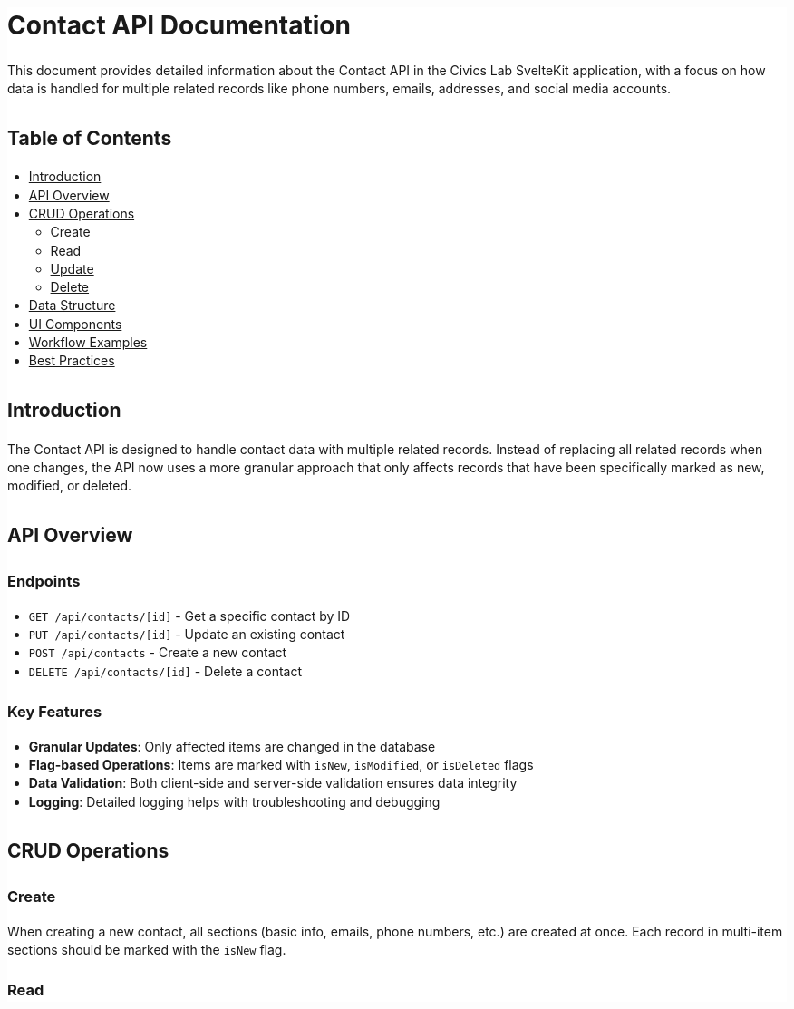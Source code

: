 # Contact API Documentation

This document provides detailed information about the Contact API in the Civics Lab SvelteKit application, with a focus on how data is handled for multiple related records like phone numbers, emails, addresses, and social media accounts.

## Table of Contents
- [Introduction](#introduction)
- [API Overview](#api-overview)
- [CRUD Operations](#crud-operations)
  - [Create](#create)
  - [Read](#read)
  - [Update](#update)
  - [Delete](#delete)
- [Data Structure](#data-structure)
- [UI Components](#ui-components)
- [Workflow Examples](#workflow-examples)
- [Best Practices](#best-practices)

## Introduction

The Contact API is designed to handle contact data with multiple related records. Instead of replacing all related records when one changes, the API now uses a more granular approach that only affects records that have been specifically marked as new, modified, or deleted.

## API Overview

### Endpoints

- `GET /api/contacts/[id]` - Get a specific contact by ID
- `PUT /api/contacts/[id]` - Update an existing contact
- `POST /api/contacts` - Create a new contact
- `DELETE /api/contacts/[id]` - Delete a contact

### Key Features

- **Granular Updates**: Only affected items are changed in the database
- **Flag-based Operations**: Items are marked with `isNew`, `isModified`, or `isDeleted` flags
- **Data Validation**: Both client-side and server-side validation ensures data integrity
- **Logging**: Detailed logging helps with troubleshooting and debugging

## CRUD Operations

### Create

When creating a new contact, all sections (basic info, emails, phone numbers, etc.) are created at once. Each record in multi-item sections should be marked with the `isNew` flag.

### Read
